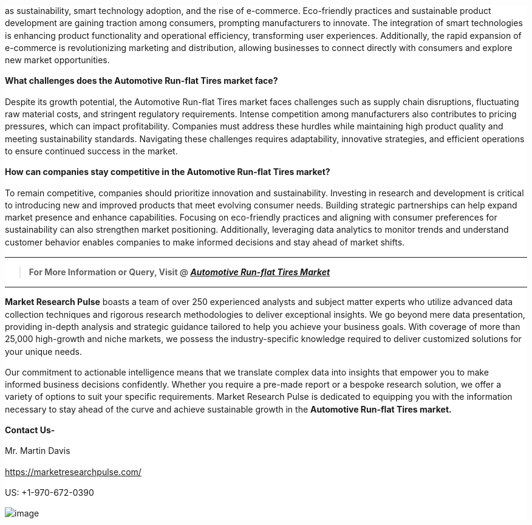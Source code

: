 as sustainability, smart technology adoption, and the rise of e-commerce. Eco-friendly practices and sustainable product development are gaining traction among consumers, prompting manufacturers to innovate. The integration of smart technologies is enhancing product functionality and operational efficiency, transforming user experiences. Additionally, the rapid expansion of e-commerce is revolutionizing marketing and distribution, allowing businesses to connect directly with consumers and explore new market opportunities.</p><p><strong>What challenges does the Automotive Run-flat Tires market face?</strong></p><p>Despite its growth potential, the Automotive Run-flat Tires market faces challenges such as supply chain disruptions, fluctuating raw material costs, and stringent regulatory requirements. Intense competition among manufacturers also contributes to pricing pressures, which can impact profitability. Companies must address these hurdles while maintaining high product quality and meeting sustainability standards. Navigating these challenges requires adaptability, innovative strategies, and efficient operations to ensure continued success in the market.</p><p><strong>How can companies stay competitive in the Automotive Run-flat Tires market?</strong></p><p>To remain competitive, companies should prioritize innovation and sustainability. Investing in research and development is critical to introducing new and improved products that meet evolving consumer needs. Building strategic partnerships can help expand market presence and enhance capabilities. Focusing on eco-friendly practices and aligning with consumer preferences for sustainability can also strengthen market positioning. Additionally, leveraging data analytics to monitor trends and understand customer behavior enables companies to make informed decisions and stay ahead of market shifts.</p><hr /><blockquote><p><strong>For More Information or Query, Visit @&nbsp;<em><a href="https://marketresearchpulse.com/report/109745/automotive-run-flat-tires-market?utm_source=Linkedin&utm_medium=0112">Automotive Run-flat Tires Market</a></em></strong></p></blockquote><hr /><p><strong>Market Research Pulse</strong> boasts a team of over 250 experienced analysts and subject matter experts who utilize advanced data collection techniques and rigorous research methodologies to deliver exceptional insights. We go beyond mere data presentation, providing in-depth analysis and strategic guidance tailored to help you achieve your business goals. With coverage of more than 25,000 high-growth and niche markets, we possess the industry-specific knowledge required to deliver customized solutions for your unique needs.</p><p>Our commitment to actionable intelligence means that we translate complex data into insights that empower you to make informed business decisions confidently. Whether you require a pre-made report or a bespoke research solution, we offer a variety of options to suit your specific requirements. Market Research Pulse is dedicated to equipping you with the information necessary to stay ahead of the curve and achieve sustainable growth in the <strong>Automotive Run-flat Tires market.</strong></p><p><strong>Contact Us-</strong></p><p>Mr. Martin Davis</p><p>https://marketresearchpulse.com/</p><p>US: +1-970-672-0390</p>
![image](https://github.com/user-attachments/assets/620ad596-81d3-4ad7-ac63-ce9e88a22818)
